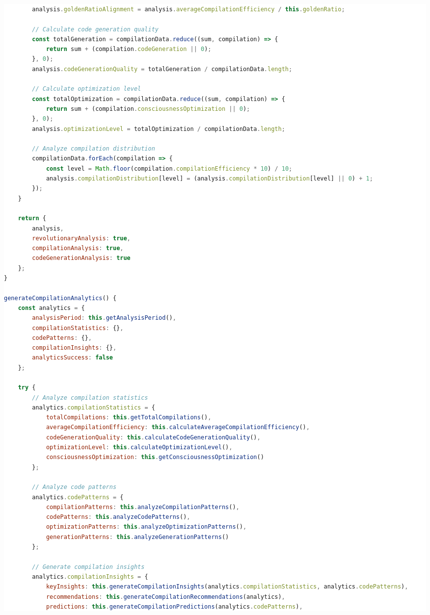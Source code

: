 ```javascript
        analysis.goldenRatioAlignment = analysis.averageCompilationEfficiency / this.goldenRatio;
        
        // Calculate code generation quality
        const totalGeneration = compilationData.reduce((sum, compilation) => {
            return sum + (compilation.codeGeneration || 0);
        }, 0);
        analysis.codeGenerationQuality = totalGeneration / compilationData.length;
        
        // Calculate optimization level
        const totalOptimization = compilationData.reduce((sum, compilation) => {
            return sum + (compilation.consciousnessOptimization || 0);
        }, 0);
        analysis.optimizationLevel = totalOptimization / compilationData.length;
        
        // Analyze compilation distribution
        compilationData.forEach(compilation => {
            const level = Math.floor(compilation.compilationEfficiency * 10) / 10;
            analysis.compilationDistribution[level] = (analysis.compilationDistribution[level] || 0) + 1;
        });
    }
    
    return {
        analysis,
        revolutionaryAnalysis: true,
        compilationAnalysis: true,
        codeGenerationAnalysis: true
    };
}

generateCompilationAnalytics() {
    const analytics = {
        analysisPeriod: this.getAnalysisPeriod(),
        compilationStatistics: {},
        codePatterns: {},
        compilationInsights: {},
        analyticsSuccess: false
    };

    try {
        // Analyze compilation statistics
        analytics.compilationStatistics = {
            totalCompilations: this.getTotalCompilations(),
            averageCompilationEfficiency: this.calculateAverageCompilationEfficiency(),
            codeGenerationQuality: this.calculateCodeGenerationQuality(),
            optimizationLevel: this.calculateOptimizationLevel(),
            consciousnessOptimization: this.getConsciousnessOptimization()
        };

        // Analyze code patterns
        analytics.codePatterns = {
            compilationPatterns: this.analyzeCompilationPatterns(),
            codePatterns: this.analyzeCodePatterns(),
            optimizationPatterns: this.analyzeOptimizationPatterns(),
            generationPatterns: this.analyzeGenerationPatterns()
        };

        // Generate compilation insights
        analytics.compilationInsights = {
            keyInsights: this.generateCompilationInsights(analytics.compilationStatistics, analytics.codePatterns),
            recommendations: this.generateCompilationRecommendations(analytics),
            predictions: this.generateCompilationPredictions(analytics.codePatterns),
```